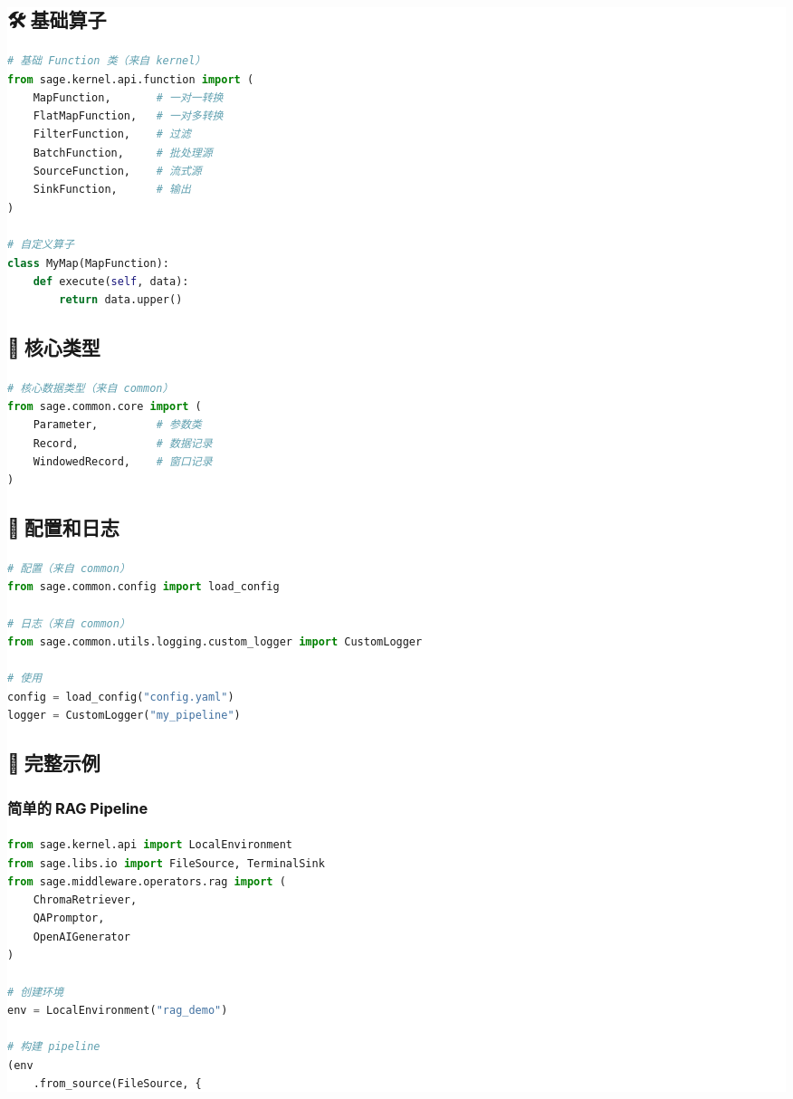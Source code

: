 ## 🛠️ 基础算子

```python
# 基础 Function 类（来自 kernel）
from sage.kernel.api.function import (
    MapFunction,       # 一对一转换
    FlatMapFunction,   # 一对多转换
    FilterFunction,    # 过滤
    BatchFunction,     # 批处理源
    SourceFunction,    # 流式源
    SinkFunction,      # 输出
)

# 自定义算子
class MyMap(MapFunction):
    def execute(self, data):
        return data.upper()
```

## 🔧 核心类型

```python
# 核心数据类型（来自 common）
from sage.common.core import (
    Parameter,         # 参数类
    Record,            # 数据记录
    WindowedRecord,    # 窗口记录
)
```

## 📝 配置和日志

```python
# 配置（来自 common）
from sage.common.config import load_config

# 日志（来自 common）
from sage.common.utils.logging.custom_logger import CustomLogger

# 使用
config = load_config("config.yaml")
logger = CustomLogger("my_pipeline")
```

## 🎯 完整示例

### 简单的 RAG Pipeline

```python
from sage.kernel.api import LocalEnvironment
from sage.libs.io import FileSource, TerminalSink
from sage.middleware.operators.rag import (
    ChromaRetriever,
    QAPromptor,
    OpenAIGenerator
)

# 创建环境
env = LocalEnvironment("rag_demo")

# 构建 pipeline
(env
    .from_source(FileSource, {
```